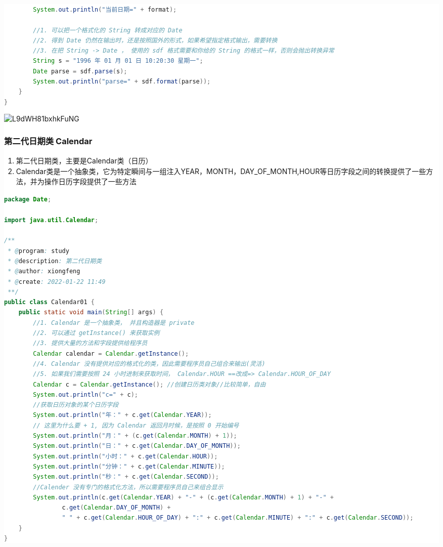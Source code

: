 ```java
        System.out.println("当前日期=" + format);
        
        //1. 可以把一个格式化的 String 转成对应的 Date
        //2. 得到 Date 仍然在输出时，还是按照国外的形式，如果希望指定格式输出，需要转换
        //3. 在把 String -> Date ， 使用的 sdf 格式需要和你给的 String 的格式一样，否则会抛出转换异常
        String s = "1996 年 01 月 01 日 10:20:30 星期一";
        Date parse = sdf.parse(s);
        System.out.println("parse=" + sdf.format(parse));
    }
}
```



![L9dWH81bxhkFuNG](https://xunfeng-images.oss-cn-shenzhen.aliyuncs.com/xfTyporaImages/L9dWH81bxhkFuNG.png)

### 第二代日期类 Calendar

1. 第二代日期类，主要是Calendar类（日历）
2. Calendar类是一个抽象类，它为特定瞬间与一组注入YEAR，MONTH，DAY_OF_MONTH,HOUR等日历字段之间的转换提供了一些方法，并为操作日历字段提供了一些方法

```java
package Date;

import java.util.Calendar;

/**
 * @program: study
 * @description: 第二代日期类
 * @author: xiongfeng
 * @create: 2022-01-22 11:49
 **/
public class Calendar01 {
    public static void main(String[] args) {
        //1. Calendar 是一个抽象类， 并且构造器是 private
        //2. 可以通过 getInstance() 来获取实例
        //3. 提供大量的方法和字段提供给程序员
        Calendar calendar = Calendar.getInstance();
        //4. Calendar 没有提供对应的格式化的类，因此需要程序员自己组合来输出(灵活)
        //5. 如果我们需要按照 24 小时进制来获取时间， Calendar.HOUR ==改成=> Calendar.HOUR_OF_DAY
        Calendar c = Calendar.getInstance(); //创建日历类对象//比较简单，自由
        System.out.println("c=" + c);
        //获取日历对象的某个日历字段
        System.out.println("年：" + c.get(Calendar.YEAR));
        // 这里为什么要 + 1, 因为 Calendar 返回月时候，是按照 0 开始编号
        System.out.println("月：" + (c.get(Calendar.MONTH) + 1));
        System.out.println("日：" + c.get(Calendar.DAY_OF_MONTH));
        System.out.println("小时：" + c.get(Calendar.HOUR));
        System.out.println("分钟：" + c.get(Calendar.MINUTE));
        System.out.println("秒：" + c.get(Calendar.SECOND));
        //Calender 没有专门的格式化方法，所以需要程序员自己来组合显示
        System.out.println(c.get(Calendar.YEAR) + "-" + (c.get(Calendar.MONTH) + 1) + "-" +
                c.get(Calendar.DAY_OF_MONTH) +
                " " + c.get(Calendar.HOUR_OF_DAY) + ":" + c.get(Calendar.MINUTE) + ":" + c.get(Calendar.SECOND));
    }
}
```
